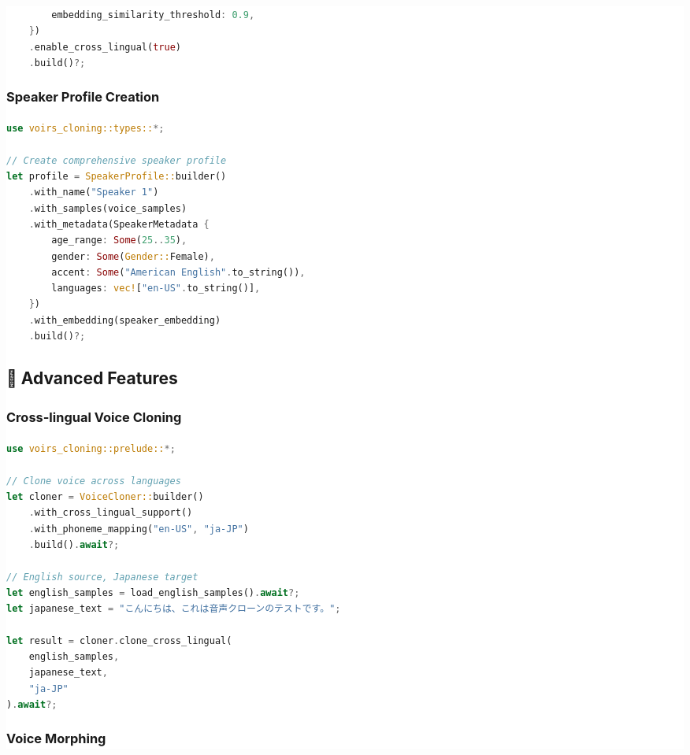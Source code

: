 ```rust
        embedding_similarity_threshold: 0.9,
    })
    .enable_cross_lingual(true)
    .build()?;
```

### Speaker Profile Creation

```rust
use voirs_cloning::types::*;

// Create comprehensive speaker profile
let profile = SpeakerProfile::builder()
    .with_name("Speaker 1")
    .with_samples(voice_samples)
    .with_metadata(SpeakerMetadata {
        age_range: Some(25..35),
        gender: Some(Gender::Female),
        accent: Some("American English".to_string()),
        languages: vec!["en-US".to_string()],
    })
    .with_embedding(speaker_embedding)
    .build()?;
```

## 🎪 Advanced Features

### Cross-lingual Voice Cloning

```rust
use voirs_cloning::prelude::*;

// Clone voice across languages
let cloner = VoiceCloner::builder()
    .with_cross_lingual_support()
    .with_phoneme_mapping("en-US", "ja-JP")
    .build().await?;

// English source, Japanese target
let english_samples = load_english_samples().await?;
let japanese_text = "こんにちは、これは音声クローンのテストです。";

let result = cloner.clone_cross_lingual(
    english_samples,
    japanese_text,
    "ja-JP"
).await?;
```

### Voice Morphing
